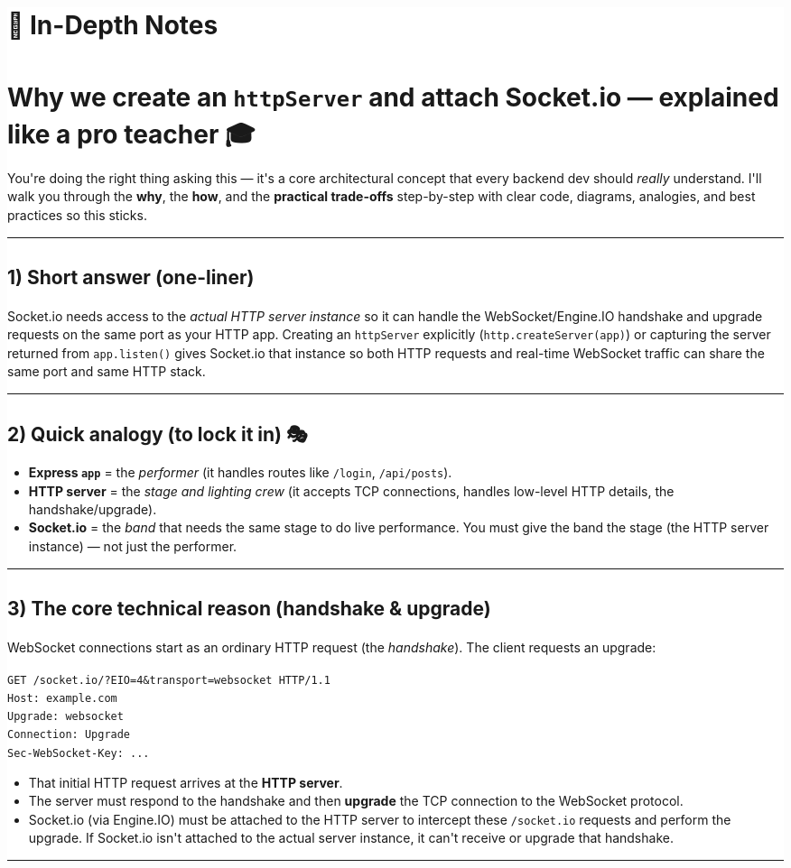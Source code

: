
# 📝 In-Depth Notes

# Why we create an `httpServer` and attach Socket.io — explained like a pro teacher 🎓

You're doing the right thing asking this — it's a core architectural concept that every backend dev should *really* understand. I'll walk you through the **why**, the **how**, and the **practical trade-offs** step-by-step with clear code, diagrams, analogies, and best practices so this sticks.

---

## 1) Short answer (one-liner)

Socket.io needs access to the *actual HTTP server instance* so it can handle the WebSocket/Engine.IO handshake and upgrade requests on the same port as your HTTP app. Creating an `httpServer` explicitly (`http.createServer(app)`) or capturing the server returned from `app.listen()` gives Socket.io that instance so both HTTP requests and real-time WebSocket traffic can share the same port and same HTTP stack.

---

## 2) Quick analogy (to lock it in) 🎭

* **Express `app`** = the *performer* (it handles routes like `/login`, `/api/posts`).
* **HTTP server** = the *stage and lighting crew* (it accepts TCP connections, handles low-level HTTP details, the handshake/upgrade).
* **Socket.io** = the *band* that needs the same stage to do live performance.
  You must give the band the stage (the HTTP server instance) — not just the performer.

---

## 3) The core technical reason (handshake & upgrade)

WebSocket connections start as an ordinary HTTP request (the *handshake*). The client requests an upgrade:

```
GET /socket.io/?EIO=4&transport=websocket HTTP/1.1
Host: example.com
Upgrade: websocket
Connection: Upgrade
Sec-WebSocket-Key: ...
```

* That initial HTTP request arrives at the **HTTP server**.
* The server must respond to the handshake and then **upgrade** the TCP connection to the WebSocket protocol.
* Socket.io (via Engine.IO) must be attached to the HTTP server to intercept these `/socket.io` requests and perform the upgrade. If Socket.io isn't attached to the actual server instance, it can't receive or upgrade that handshake.

---